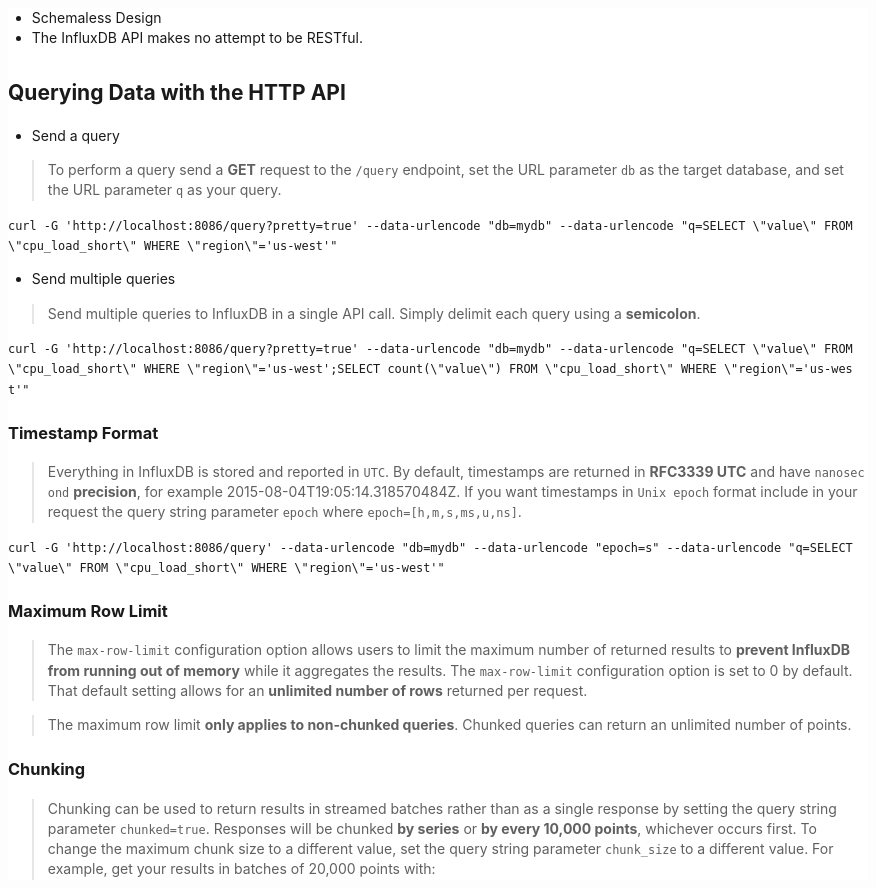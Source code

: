 - Schemaless Design
- The InfluxDB API makes no attempt to be RESTful.

## Querying Data with the HTTP API

- Send a query

> To perform a query send a **GET** request to the `/query` endpoint, set the URL parameter `db` as the target database, and set the URL parameter `q` as your query. 

```
curl -G 'http://localhost:8086/query?pretty=true' --data-urlencode "db=mydb" --data-urlencode "q=SELECT \"value\" FROM \"cpu_load_short\" WHERE \"region\"='us-west'"
```

- Send multiple queries

> Send multiple queries to InfluxDB in a single API call. Simply delimit each query using a **semicolon**.

```
curl -G 'http://localhost:8086/query?pretty=true' --data-urlencode "db=mydb" --data-urlencode "q=SELECT \"value\" FROM \"cpu_load_short\" WHERE \"region\"='us-west';SELECT count(\"value\") FROM \"cpu_load_short\" WHERE \"region\"='us-west'"
```

### Timestamp Format

> Everything in InfluxDB is stored and reported in `UTC`. By default, timestamps are returned in **RFC3339 UTC** and have `nanosecond` **precision**, for example 2015-08-04T19:05:14.318570484Z. If you want timestamps in `Unix epoch` format include in your request the query string parameter `epoch` where `epoch=[h,m,s,ms,u,ns]`. 

```
curl -G 'http://localhost:8086/query' --data-urlencode "db=mydb" --data-urlencode "epoch=s" --data-urlencode "q=SELECT \"value\" FROM \"cpu_load_short\" WHERE \"region\"='us-west'"
```

### Maximum Row Limit

> The `max-row-limit` configuration option allows users to limit the maximum number of returned results to **prevent InfluxDB from running out of memory** while it aggregates the results. The `max-row-limit` configuration option is set to 0 by default. That default setting allows for an **unlimited number of rows** returned per request. 

> The maximum row limit **only applies to non-chunked queries**. Chunked queries can return an unlimited number of points.


### Chunking

> Chunking can be used to return results in streamed batches rather than as a single response by setting the query string parameter `chunked=true`. Responses will be chunked **by series** or **by every 10,000 points**, whichever occurs first. To change the maximum chunk size to a different value, set the query string parameter `chunk_size` to a different value. For example, get your results in batches of 20,000 points with:
